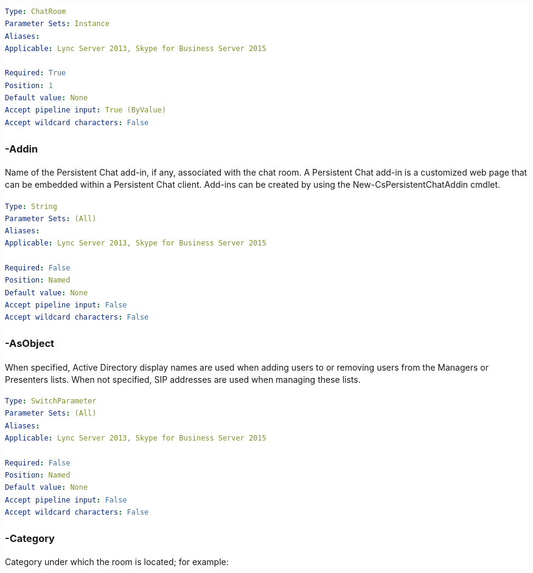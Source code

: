 ```yaml
Type: ChatRoom
Parameter Sets: Instance
Aliases: 
Applicable: Lync Server 2013, Skype for Business Server 2015

Required: True
Position: 1
Default value: None
Accept pipeline input: True (ByValue)
Accept wildcard characters: False
```

### -Addin
Name of the Persistent Chat add-in, if any, associated with the chat room.
A Persistent Chat add-in is a customized web page that can be embedded within a Persistent Chat client.
Add-ins can be created by using the New-CsPersistentChatAddin cmdlet.

```yaml
Type: String
Parameter Sets: (All)
Aliases: 
Applicable: Lync Server 2013, Skype for Business Server 2015

Required: False
Position: Named
Default value: None
Accept pipeline input: False
Accept wildcard characters: False
```

### -AsObject
When specified, Active Directory display names are used when adding users to or removing users from the Managers or Presenters lists.
When not specified, SIP addresses are used when managing these lists.

```yaml
Type: SwitchParameter
Parameter Sets: (All)
Aliases: 
Applicable: Lync Server 2013, Skype for Business Server 2015

Required: False
Position: Named
Default value: None
Accept pipeline input: False
Accept wildcard characters: False
```

### -Category
Category under which the room is located; for example:
